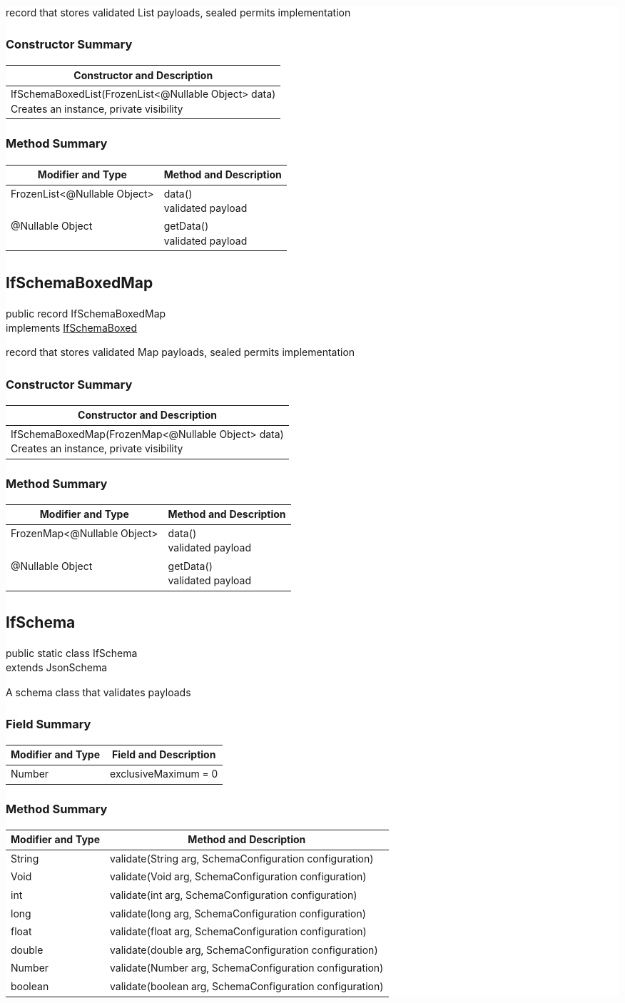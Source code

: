 record that stores validated List payloads, sealed permits implementation

### Constructor Summary
| Constructor and Description |
| --------------------------- |
| IfSchemaBoxedList(FrozenList<@Nullable Object> data)<br>Creates an instance, private visibility |

### Method Summary
| Modifier and Type | Method and Description |
| ----------------- | ---------------------- |
| FrozenList<@Nullable Object> | data()<br>validated payload |
| @Nullable Object | getData()<br>validated payload |

## IfSchemaBoxedMap
public record IfSchemaBoxedMap<br>
implements [IfSchemaBoxed](#ifschemaboxed)

record that stores validated Map payloads, sealed permits implementation

### Constructor Summary
| Constructor and Description |
| --------------------------- |
| IfSchemaBoxedMap(FrozenMap<@Nullable Object> data)<br>Creates an instance, private visibility |

### Method Summary
| Modifier and Type | Method and Description |
| ----------------- | ---------------------- |
| FrozenMap<@Nullable Object> | data()<br>validated payload |
| @Nullable Object | getData()<br>validated payload |

## IfSchema
public static class IfSchema<br>
extends JsonSchema

A schema class that validates payloads

### Field Summary
| Modifier and Type | Field and Description |
| ----------------- | ---------------------- |
| Number | exclusiveMaximum = 0 |

### Method Summary
| Modifier and Type | Method and Description |
| ----------------- | ---------------------- |
| String | validate(String arg, SchemaConfiguration configuration) |
| Void | validate(Void arg, SchemaConfiguration configuration) |
| int | validate(int arg, SchemaConfiguration configuration) |
| long | validate(long arg, SchemaConfiguration configuration) |
| float | validate(float arg, SchemaConfiguration configuration) |
| double | validate(double arg, SchemaConfiguration configuration) |
| Number | validate(Number arg, SchemaConfiguration configuration) |
| boolean | validate(boolean arg, SchemaConfiguration configuration) |